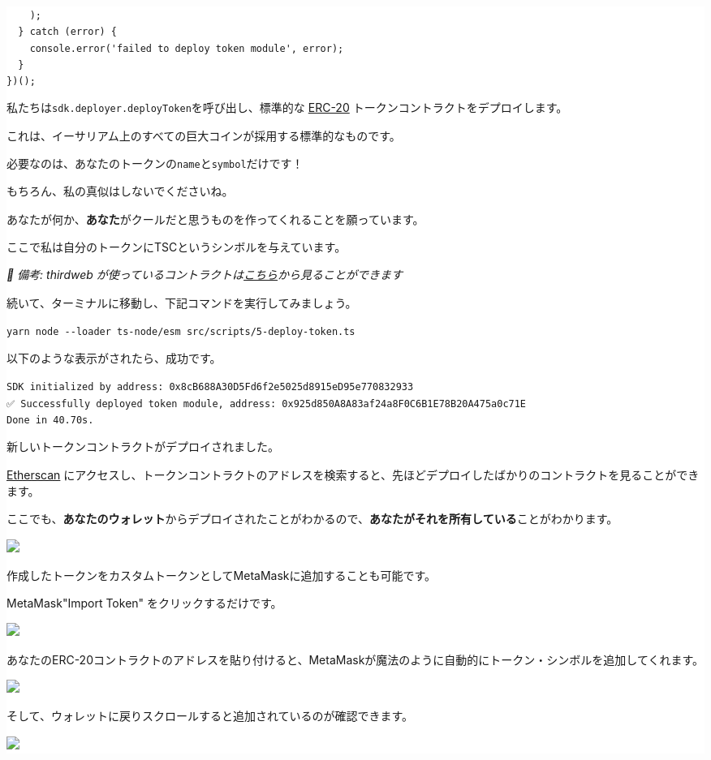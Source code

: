 ```tsx
    );
  } catch (error) {
    console.error('failed to deploy token module', error);
  }
})();
```

私たちは`sdk.deployer.deployToken`を呼び出し、標準的な [ERC-20](https://docs.openzeppelin.com/contracts/2.x/api/token/erc20) トークンコントラクトをデプロイします。

これは、イーサリアム上のすべての巨大コインが採用する標準的なものです。

必要なのは、あなたのトークンの`name`と`symbol`だけです！

もちろん、私の真似はしないでくださいね。

あなたが何か、**あなた**がクールだと思うものを作ってくれることを願っています。

ここで私は自分のトークンにTSCというシンボルを与えています。

_📝 備考: thirdweb が使っているコントラクトは[こちら](https://github.com/thirdweb-dev/contracts/blob/main/contracts/token/TokenERC20.sol)から見ることができます_

続いて、ターミナルに移動し、下記コマンドを実行してみましょう。

```
yarn node --loader ts-node/esm src/scripts/5-deploy-token.ts
```

以下のような表示がされたら、成功です。

```
SDK initialized by address: 0x8cB688A30D5Fd6f2e5025d8915eD95e770832933
✅ Successfully deployed token module, address: 0x925d850A8A83af24a8F0C6B1E78B20A475a0c71E
Done in 40.70s.
```

新しいトークンコントラクトがデプロイされました。

[Etherscan](https://sepolia.etherscan.io/) にアクセスし、トークンコントラクトのアドレスを検索すると、先ほどデプロイしたばかりのコントラクトを見ることができます。

ここでも、**あなたのウォレット**からデプロイされたことがわかるので、**あなたがそれを所有している**ことがわかります。

![](/public/images/ETH-DAO/section-3/3_1_2.png)

作成したトークンをカスタムトークンとしてMetaMaskに追加することも可能です。

MetaMask"Import Token" をクリックするだけです。

![](/public/images/ETH-DAO/section-3/3_1_3.png)

あなたのERC-20コントラクトのアドレスを貼り付けると、MetaMaskが魔法のように自動的にトークン・シンボルを追加してくれます。

![](/public/images/ETH-DAO/section-3/3_1_4.png)

そして、ウォレットに戻りスクロールすると追加されているのが確認できます。

![](/public/images/ETH-DAO/section-3/3_1_5.png)
